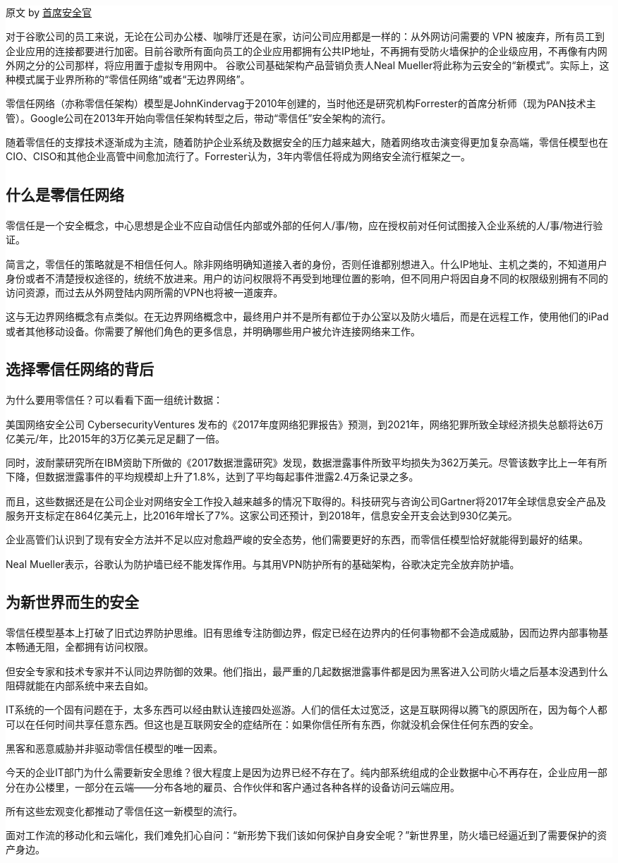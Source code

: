 原文 by [首席安全官](https://mp.weixin.qq.com/s?__biz=MzI4NDY2MDMwMw==&mid=2247485048&idx=1&sn=ef17e6cbee24270092badf398a23ac3a&chksm=ebf94158dc8ec84e9d7b3b4fa64564fd3d518222f8f9edd37190dbe47b391ddc98146fa6be72&mpshare=1&scene=1&srcid=02018BoKi99AVrr1F2Q0QvxO#rd)  

对于谷歌公司的员工来说，无论在公司办公楼、咖啡厅还是在家，访问公司应用都是一样的：从外网访问需要的 VPN 被废弃，所有员工到企业应用的连接都要进行加密。目前谷歌所有面向员工的企业应用都拥有公共IP地址，不再拥有受防火墙保护的企业级应用，不再像有内网外网之分的公司那样，将应用置于虚拟专用网中。 
谷歌公司基础架构产品营销负责人Neal Mueller将此称为云安全的“新模式”。实际上，这种模式属于业界所称的“零信任网络”或者“无边界网络”。  

零信任网络（亦称零信任架构）模型是JohnKindervag于2010年创建的，当时他还是研究机构Forrester的首席分析师（现为PAN技术主管）。Google公司在2013年开始向零信任架构转型之后，带动“零信任”安全架构的流行。  

随着零信任的支撑技术逐渐成为主流，随着防护企业系统及数据安全的压力越来越大，随着网络攻击演变得更加复杂高端，零信任模型也在CIO、CISO和其他企业高管中间愈加流行了。Forrester认为，3年内零信任将成为网络安全流行框架之一。  

## 什么是零信任网络

零信任是一个安全概念，中心思想是企业不应自动信任内部或外部的任何人/事/物，应在授权前对任何试图接入企业系统的人/事/物进行验证。  

简言之，零信任的策略就是不相信任何人。除非网络明确知道接入者的身份，否则任谁都别想进入。什么IP地址、主机之类的，不知道用户身份或者不清楚授权途径的，统统不放进来。用户的访问权限将不再受到地理位置的影响，但不同用户将因自身不同的权限级别拥有不同的访问资源，而过去从外网登陆内网所需的VPN也将被一道废弃。  

这与无边界网络概念有点类似。在无边界网络概念中，最终用户并不是所有都位于办公室以及防火墙后，而是在远程工作，使用他们的iPad或者其他移动设备。你需要了解他们角色的更多信息，并明确哪些用户被允许连接网络来工作。  

## 选择零信任网络的背后

为什么要用零信任？可以看看下面一组统计数据：  

美国网络安全公司 CybersecurityVentures 发布的《2017年度网络犯罪报告》预测，到2021年，网络犯罪所致全球经济损失总额将达6万亿美元/年，比2015年的3万亿美元足足翻了一倍。  

同时，波耐蒙研究所在IBM资助下所做的《2017数据泄露研究》发现，数据泄露事件所致平均损失为362万美元。尽管该数字比上一年有所下降，但数据泄露事件的平均规模却上升了1.8%，达到了平均每起事件泄露2.4万条记录之多。  
  
而且，这些数据还是在公司企业对网络安全工作投入越来越多的情况下取得的。科技研究与咨询公司Gartner将2017年全球信息安全产品及服务开支标定在864亿美元上，比2016年增长了7%。这家公司还预计，到2018年，信息安全开支会达到930亿美元。  

企业高管们认识到了现有安全方法并不足以应对愈趋严峻的安全态势，他们需要更好的东西，而零信任模型恰好就能得到最好的结果。  

Neal Mueller表示，谷歌认为防护墙已经不能发挥作用。与其用VPN防护所有的基础架构，谷歌决定完全放弃防护墙。  

## 为新世界而生的安全

零信任模型基本上打破了旧式边界防护思维。旧有思维专注防御边界，假定已经在边界内的任何事物都不会造成威胁，因而边界内部事物基本畅通无阻，全都拥有访问权限。  

但安全专家和技术专家并不认同边界防御的效果。他们指出，最严重的几起数据泄露事件都是因为黑客进入公司防火墙之后基本没遇到什么阻碍就能在内部系统中来去自如。  

IT系统的一个固有问题在于，太多东西可以经由默认连接四处巡游。人们的信任太过宽泛，这是互联网得以腾飞的原因所在，因为每个人都可以在任何时间共享任意东西。但这也是互联网安全的症结所在：如果你信任所有东西，你就没机会保住任何东西的安全。  

黑客和恶意威胁并非驱动零信任模型的唯一因素。  

今天的企业IT部门为什么需要新安全思维？很大程度上是因为边界已经不存在了。纯内部系统组成的企业数据中心不再存在，企业应用一部分在办公楼里，一部分在云端——分布各地的雇员、合作伙伴和客户通过各种各样的设备访问云端应用。  

所有这些宏观变化都推动了零信任这一新模型的流行。  

面对工作流的移动化和云端化，我们难免扪心自问：“新形势下我们该如何保护自身安全呢？”新世界里，防火墙已经逼近到了需要保护的资产身边。
